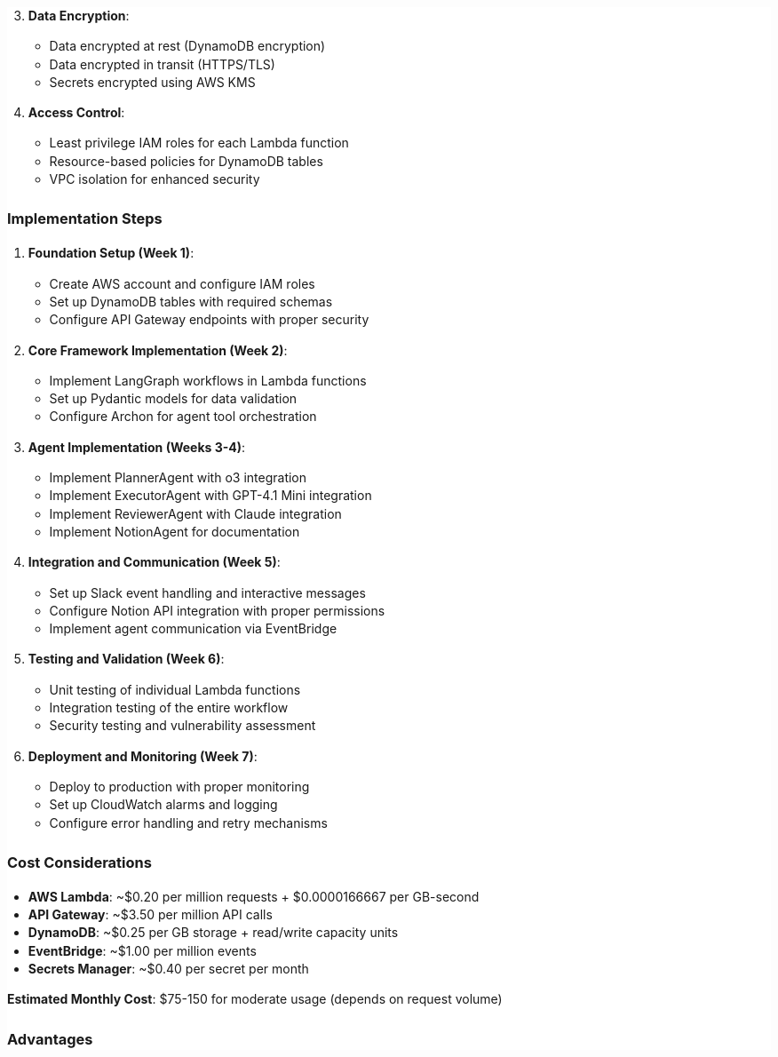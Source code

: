 3. **Data Encryption**:
   - Data encrypted at rest (DynamoDB encryption)
   - Data encrypted in transit (HTTPS/TLS)
   - Secrets encrypted using AWS KMS

4. **Access Control**:
   - Least privilege IAM roles for each Lambda function
   - Resource-based policies for DynamoDB tables
   - VPC isolation for enhanced security

### Implementation Steps

1. **Foundation Setup (Week 1)**:
   - Create AWS account and configure IAM roles
   - Set up DynamoDB tables with required schemas
   - Configure API Gateway endpoints with proper security

2. **Core Framework Implementation (Week 2)**:
   - Implement LangGraph workflows in Lambda functions
   - Set up Pydantic models for data validation
   - Configure Archon for agent tool orchestration

3. **Agent Implementation (Weeks 3-4)**:
   - Implement PlannerAgent with o3 integration
   - Implement ExecutorAgent with GPT-4.1 Mini integration
   - Implement ReviewerAgent with Claude integration
   - Implement NotionAgent for documentation

4. **Integration and Communication (Week 5)**:
   - Set up Slack event handling and interactive messages
   - Configure Notion API integration with proper permissions
   - Implement agent communication via EventBridge

5. **Testing and Validation (Week 6)**:
   - Unit testing of individual Lambda functions
   - Integration testing of the entire workflow
   - Security testing and vulnerability assessment

6. **Deployment and Monitoring (Week 7)**:
   - Deploy to production with proper monitoring
   - Set up CloudWatch alarms and logging
   - Configure error handling and retry mechanisms

### Cost Considerations

- **AWS Lambda**: ~$0.20 per million requests + $0.0000166667 per GB-second
- **API Gateway**: ~$3.50 per million API calls
- **DynamoDB**: ~$0.25 per GB storage + read/write capacity units
- **EventBridge**: ~$1.00 per million events
- **Secrets Manager**: ~$0.40 per secret per month

**Estimated Monthly Cost**: $75-150 for moderate usage (depends on request volume)

### Advantages

